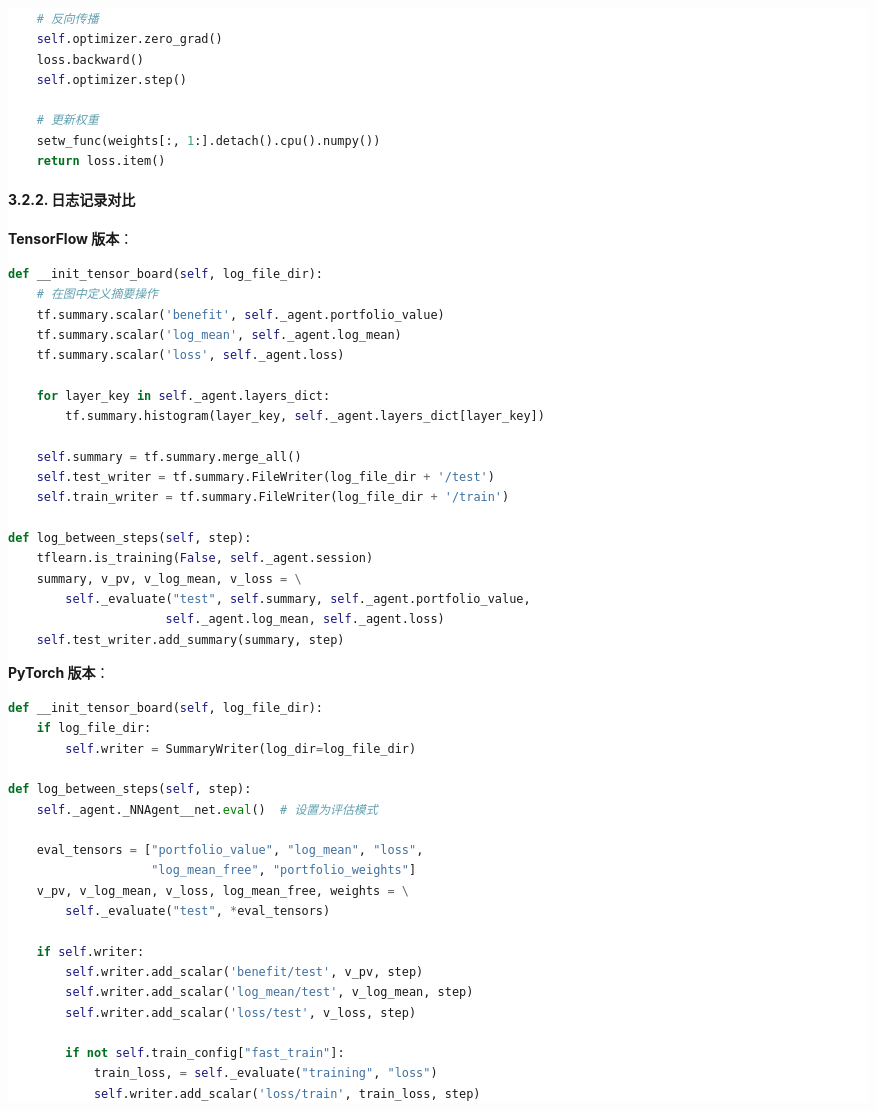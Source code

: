 ```python
    # 反向传播
    self.optimizer.zero_grad()
    loss.backward()
    self.optimizer.step()
    
    # 更新权重
    setw_func(weights[:, 1:].detach().cpu().numpy())
    return loss.item()
```

#### 3.2.2. 日志记录对比

**TensorFlow 版本**：
```python
def __init_tensor_board(self, log_file_dir):
    # 在图中定义摘要操作
    tf.summary.scalar('benefit', self._agent.portfolio_value)
    tf.summary.scalar('log_mean', self._agent.log_mean)
    tf.summary.scalar('loss', self._agent.loss)
    
    for layer_key in self._agent.layers_dict:
        tf.summary.histogram(layer_key, self._agent.layers_dict[layer_key])
    
    self.summary = tf.summary.merge_all()
    self.test_writer = tf.summary.FileWriter(log_file_dir + '/test')
    self.train_writer = tf.summary.FileWriter(log_file_dir + '/train')

def log_between_steps(self, step):
    tflearn.is_training(False, self._agent.session)
    summary, v_pv, v_log_mean, v_loss = \
        self._evaluate("test", self.summary, self._agent.portfolio_value,
                      self._agent.log_mean, self._agent.loss)
    self.test_writer.add_summary(summary, step)
```

**PyTorch 版本**：
```python
def __init_tensor_board(self, log_file_dir):
    if log_file_dir:
        self.writer = SummaryWriter(log_dir=log_file_dir)

def log_between_steps(self, step):
    self._agent._NNAgent__net.eval()  # 设置为评估模式
    
    eval_tensors = ["portfolio_value", "log_mean", "loss", 
                    "log_mean_free", "portfolio_weights"]
    v_pv, v_log_mean, v_loss, log_mean_free, weights = \
        self._evaluate("test", *eval_tensors)
    
    if self.writer:
        self.writer.add_scalar('benefit/test', v_pv, step)
        self.writer.add_scalar('log_mean/test', v_log_mean, step)
        self.writer.add_scalar('loss/test', v_loss, step)
        
        if not self.train_config["fast_train"]:
            train_loss, = self._evaluate("training", "loss")
            self.writer.add_scalar('loss/train', train_loss, step)
```
